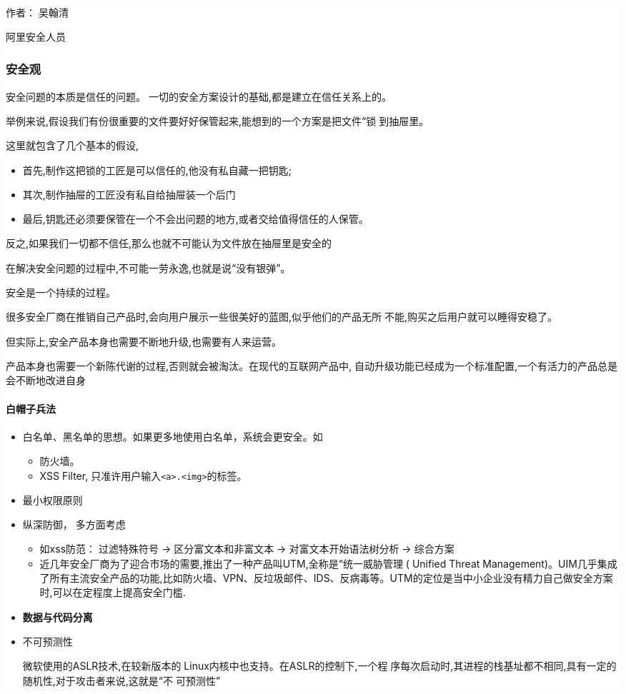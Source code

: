 作者： 吴翰清

阿里安全人员



### 安全观

安全问题的本质是信任的问题。
一切的安全方案设计的基础,都是建立在信任关系上的。

举例来说,假设我们有份很重要的文件要好好保管起来,能想到的一个方案是把文件“锁
到抽屉里。

这里就包含了几个基本的假设,

* 首先,制作这把锁的工匠是可以信任的,他没有私自藏一把钥匙;

* 其次,制作抽屉的工匠没有私自给抽屉装一个后门

* 最后,钥匙还必须要保管在一个不会出问题的地方,或者交给值得信任的人保管。

反之,如果我们一切都不信任,那么也就不可能认为文件放在抽屉里是安全的



在解决安全问题的过程中,不可能一劳永逸,也就是说“没有银弹”。

安全是一个持续的过程。

很多安全厂商在推销自己产品时,会向用户展示一些很美好的蓝图,似乎他们的产品无所
不能,购买之后用户就可以睡得安稳了。

但实际上,安全产品本身也需要不断地升级,也需要有人来运营。

产品本身也需要一个新陈代谢的过程,否则就会被淘汰。在现代的互联网产品中,
自动升级功能已经成为一个标准配置,一个有活力的产品总是会不断地改进自身

#### 白帽子兵法

* 白名单、黑名单的思想。如果更多地使用白名单，系统会更安全。如

  * 防火墙。
  * XSS Filter,  只准许用户输入`<a>.<img>`的标签。

* 最小权限原则

* 纵深防御， 多方面考虑

  * 如xss防范： 过滤特殊符号 -> 区分富文本和非富文本 -> 对富文本开始语法树分析 -> 综合方案
  * 近几年安全厂商为了迎合市场的需要,推出了一种产品叫UTM,全称是“统一威胁管理
    ( Unified Threat Management)。UIM几乎集成了所有主流安全产品的功能,比如防火墙、VPN、反垃圾邮件、IDS、反病毒等。UTM的定位是当中小企业没有精力自己做安全方案时,可以在定程度上提高安全门槛.

* **数据与代码分离**

* 不可预测性

  微软使用的ASLR技术,在较新版本的 Linux内核中也支持。在ASLR的控制下,一个程
  序每次启动时,其进程的栈基址都不相同,具有一定的随机性,对于攻击者来说,这就是“不
  可预测性”
